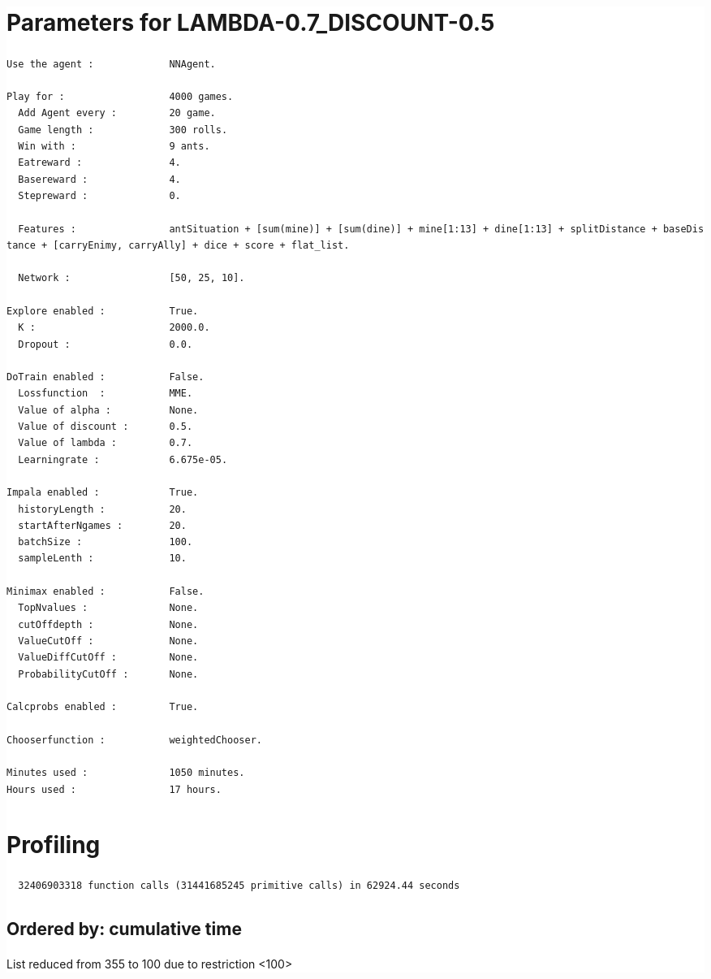 # Parameters for LAMBDA-0.7_DISCOUNT-0.5

    Use the agent :             NNAgent.

    Play for :                  4000 games.
      Add Agent every :         20 game.
      Game length :             300 rolls.
      Win with :                9 ants.
      Eatreward :               4.
      Basereward :              4.
      Stepreward :              0.

      Features :                antSituation + [sum(mine)] + [sum(dine)] + mine[1:13] + dine[1:13] + splitDistance + baseDistance + [carryEnimy, carryAlly] + dice + score + flat_list.

      Network :                 [50, 25, 10].

    Explore enabled :           True.
      K :                       2000.0.
      Dropout :                 0.0.

    DoTrain enabled :           False.
      Lossfunction  :           MME.
      Value of alpha :          None.
      Value of discount :       0.5.
      Value of lambda :         0.7.
      Learningrate :            6.675e-05.

    Impala enabled :            True.
      historyLength :           20.
      startAfterNgames :        20.
      batchSize :               100.
      sampleLenth :             10.

    Minimax enabled :           False.
      TopNvalues :              None.
      cutOffdepth :             None.
      ValueCutOff :             None.
      ValueDiffCutOff :         None.
      ProbabilityCutOff :       None.

    Calcprobs enabled :         True.

    Chooserfunction :           weightedChooser.

    Minutes used :              1050 minutes.
    Hours used :                17 hours.

# Profiling


      32406903318 function calls (31441685245 primitive calls) in 62924.44 seconds

##    Ordered by: cumulative time
   List reduced from 355 to 100 due to restriction <100>
